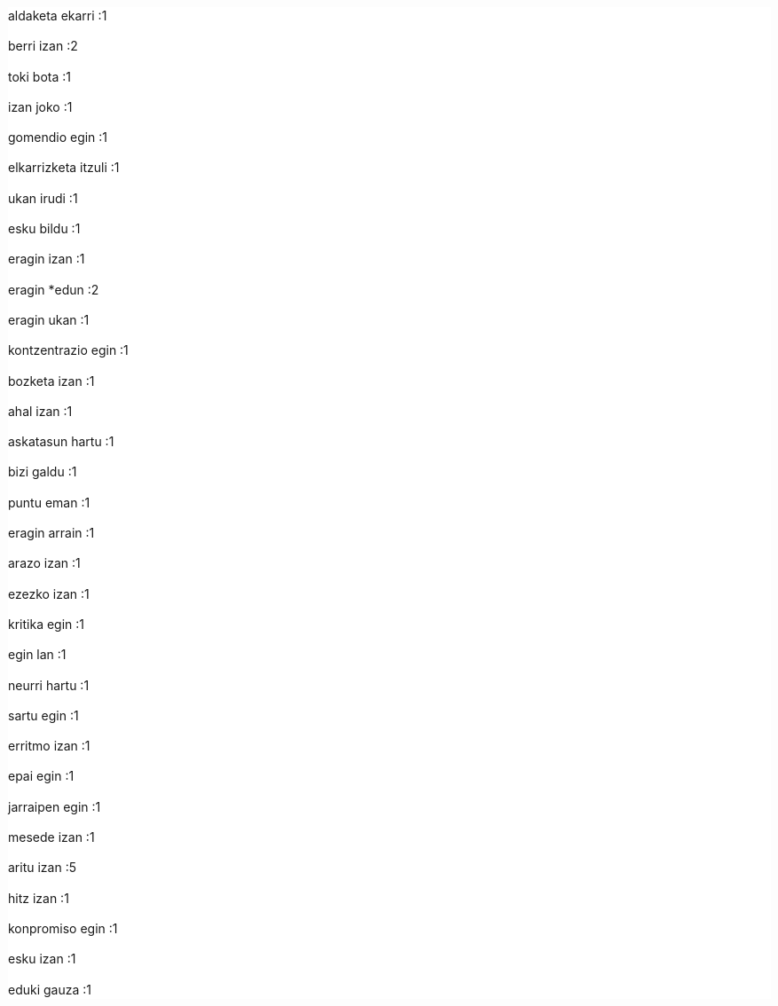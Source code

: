 aldaketa ekarri :1

berri izan :2

toki bota :1

izan joko :1

gomendio egin :1

elkarrizketa itzuli :1

ukan irudi :1

esku bildu :1

eragin izan :1

eragin *edun :2

eragin ukan :1

kontzentrazio egin :1

bozketa izan :1

ahal izan :1

askatasun hartu :1

bizi galdu :1

puntu eman :1

eragin arrain :1

arazo izan :1

ezezko izan :1

kritika egin :1

egin lan :1

neurri hartu :1

sartu egin :1

erritmo izan :1

epai egin :1

jarraipen egin :1

mesede izan :1

aritu izan :5

hitz izan :1

konpromiso egin :1

esku izan :1

eduki gauza :1
